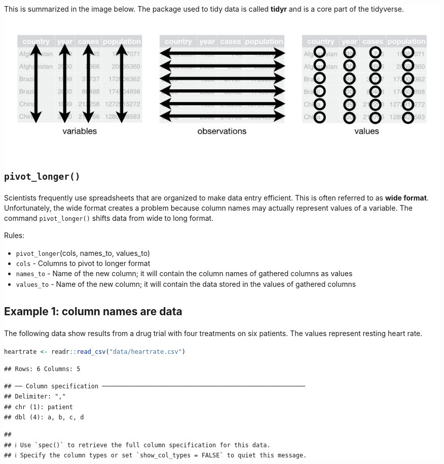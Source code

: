 This is summarized in the image below. The package used to tidy data is called **tidyr** and is a core part of the tidyverse.  
![*Tidy Data.*](tidy-1.png)

## `pivot_longer()`  
Scientists frequently use spreadsheets that are organized to make data entry efficient. This is often referred to as **wide format**. Unfortunately, the wide format creates a problem because column names may actually represent values of a variable. The command `pivot_longer()` shifts data from wide to long format.   

Rules:  
+ `pivot_longer`(cols, names_to, values_to)
+ `cols` - Columns to pivot to longer format
+ `names_to` - Name of the new column; it will contain the column names of gathered columns as values
+ `values_to` - Name of the new column; it will contain the data stored in the values of gathered columns

## Example 1: column names are data
The following data show results from a drug trial with four treatments on six patients. The values represent resting heart rate.  

```r
heartrate <- readr::read_csv("data/heartrate.csv")
```

```
## Rows: 6 Columns: 5
```

```
## ── Column specification ────────────────────────────────────────────────────────
## Delimiter: ","
## chr (1): patient
## dbl (4): a, b, c, d
```

```
## 
## ℹ Use `spec()` to retrieve the full column specification for this data.
## ℹ Specify the column types or set `show_col_types = FALSE` to quiet this message.
```
